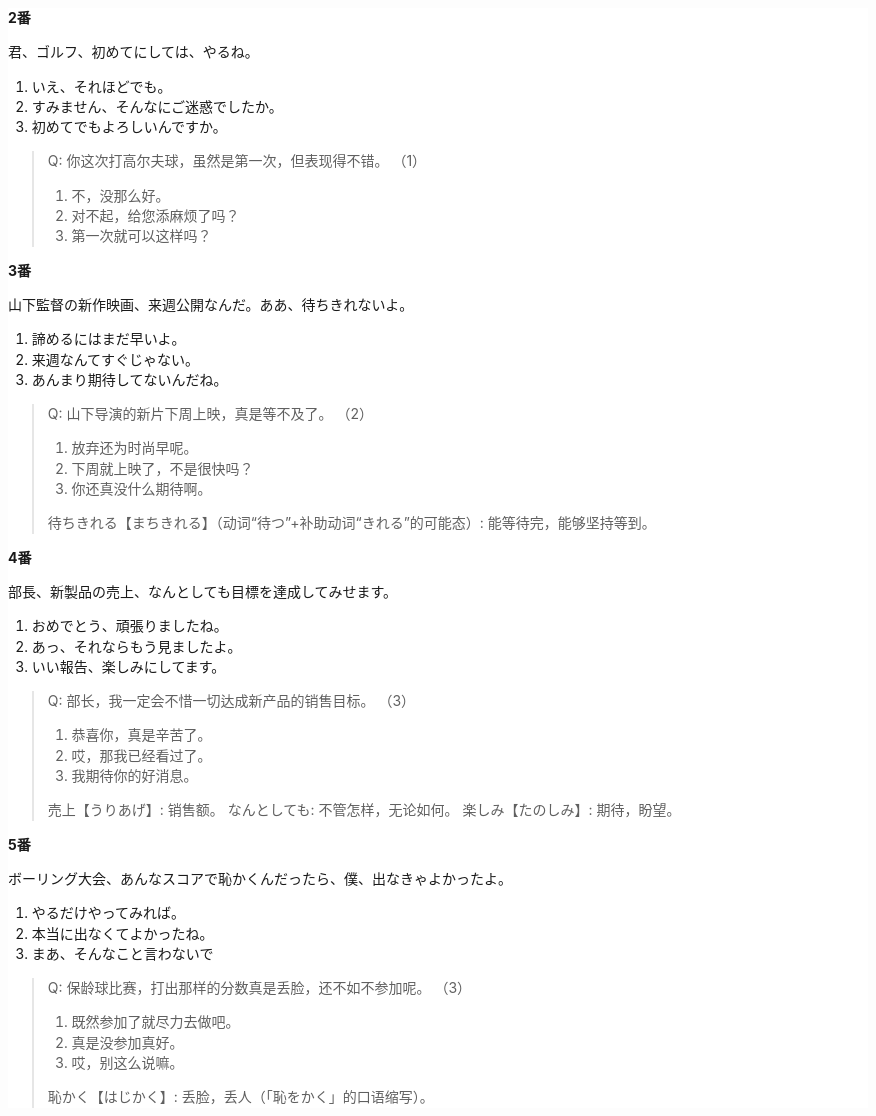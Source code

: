 **2番**

君、ゴルフ、初めてにしては、やるね。  

1. いえ、それほどでも。  
2. すみません、そんなにご迷惑でしたか。  
3. 初めてでもよろしいんですか。

> Q: 你这次打高尔夫球，虽然是第一次，但表现得不错。 （1）
>
> 1) 不，没那么好。
> 2) 对不起，给您添麻烦了吗？
> 3) 第一次就可以这样吗？

**3番**

山下監督の新作映画、来週公開なんだ。ああ、待ちきれないよ。  

1. 諦めるにはまだ早いよ。  
2. 来週なんてすぐじゃない。  
3. あんまり期待してないんだね。

> Q: 山下导演的新片下周上映，真是等不及了。 （2）
>
> 1) 放弃还为时尚早呢。
> 2) 下周就上映了，不是很快吗？
> 3) 你还真没什么期待啊。
>
> 待ちきれる【まちきれる】（动词“待つ”+补助动词“きれる”的可能态）: 能等待完，能够坚持等到。

**4番**

部長、新製品の売上、なんとしても目標を達成してみせます。  

1. おめでとう、頑張りましたね。  
2. あっ、それならもう見ましたよ。  
3. いい報告、楽しみにしてます。

> Q: 部长，我一定会不惜一切达成新产品的销售目标。 （3）
>
> 1) 恭喜你，真是辛苦了。
> 2) 哎，那我已经看过了。
> 3) 我期待你的好消息。
>
> 売上【うりあげ】: 销售额。
> なんとしても: 不管怎样，无论如何。
> 楽しみ【たのしみ】: 期待，盼望。

**5番**

ボーリング大会、あんなスコアで恥かくんだったら、僕、出なきゃよかったよ。  

1. やるだけやってみれば。  
2. 本当に出なくてよかったね。  
3. まあ、そんなこと言わないで

> Q: 保龄球比赛，打出那样的分数真是丢脸，还不如不参加呢。 （3）
>
> 1) 既然参加了就尽力去做吧。
> 2) 真是没参加真好。
> 3) 哎，别这么说嘛。
>
> 恥かく【はじかく】: 丢脸，丢人（「恥をかく」的口语缩写）。
